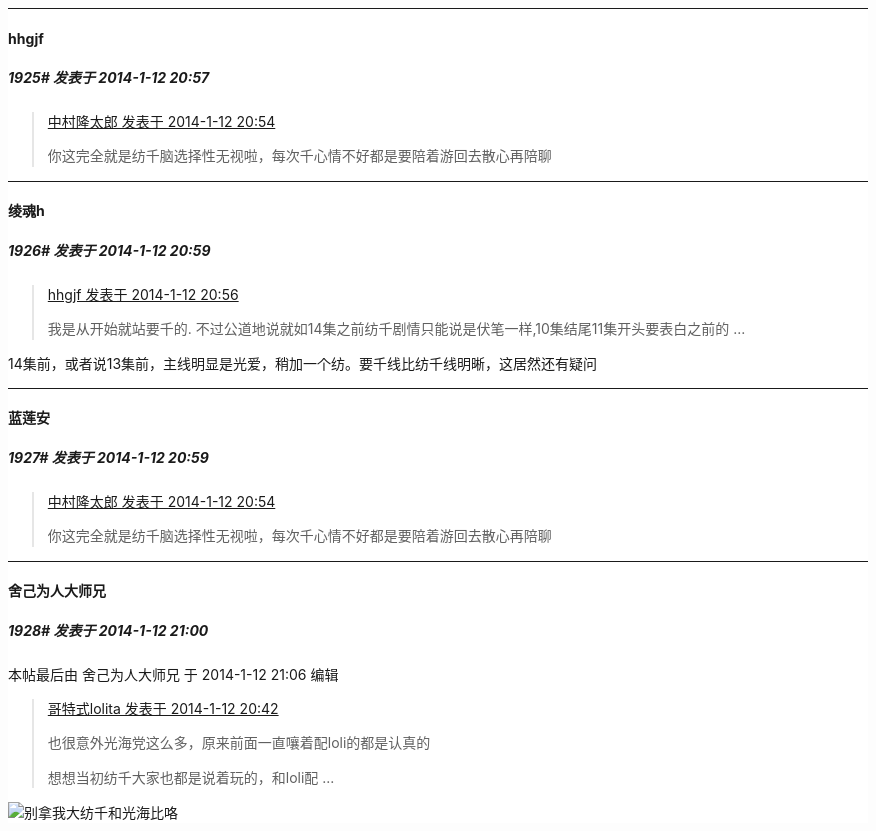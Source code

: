 


-----

####  hhgjf  
##### 1925#       发表于 2014-1-12 20:57



<blockquote><a href="httphttps://bbs.saraba1st.com/2b/forum.php?mod=redirect&amp;goto=findpost&amp;pid=24186839&amp;ptid=927657" target="_blank">中村隆太郎 发表于 2014-1-12 20:54</a>

你这完全就是纺千脑选择性无视啦，每次千心情不好都是要陪着游回去散心再陪聊</blockquote>


-----

####  绫魂h  
##### 1926#       发表于 2014-1-12 20:59



<blockquote><a href="httphttps://bbs.saraba1st.com/2b/forum.php?mod=redirect&amp;goto=findpost&amp;pid=24186846&amp;ptid=927657" target="_blank">hhgjf 发表于 2014-1-12 20:56</a>

我是从开始就站要千的. 不过公道地说就如14集之前纺千剧情只能说是伏笔一样,10集结尾11集开头要表白之前的 ...</blockquote>
14集前，或者说13集前，主线明显是光爱，稍加一个纺。要千线比纺千线明晰，这居然还有疑问







-----

####  蓝莲安  
##### 1927#       发表于 2014-1-12 20:59



<blockquote><a href="httphttps://bbs.saraba1st.com/2b/forum.php?mod=redirect&amp;goto=findpost&amp;pid=24186839&amp;ptid=927657" target="_blank">中村隆太郎 发表于 2014-1-12 20:54</a>

你这完全就是纺千脑选择性无视啦，每次千心情不好都是要陪着游回去散心再陪聊</blockquote>


-----

####  舍己为人大师兄  
##### 1928#       发表于 2014-1-12 21:00



 本帖最后由 舍己为人大师兄 于 2014-1-12 21:06 编辑 
<blockquote><a href="httphttps://bbs.saraba1st.com/2b/forum.php?mod=redirect&amp;goto=findpost&amp;pid=24186741&amp;ptid=927657" target="_blank">哥特式lolita 发表于 2014-1-12 20:42</a>

也很意外光海党这么多，原来前面一直嚷着配loli的都是认真的

想想当初纺千大家也都是说着玩的，和loli配 ...</blockquote>
<img src="https://static.saraba1st.com/image/smiley/face/00.gif" referrerpolicy="no-referrer">别拿我大纺千和光海比咯
